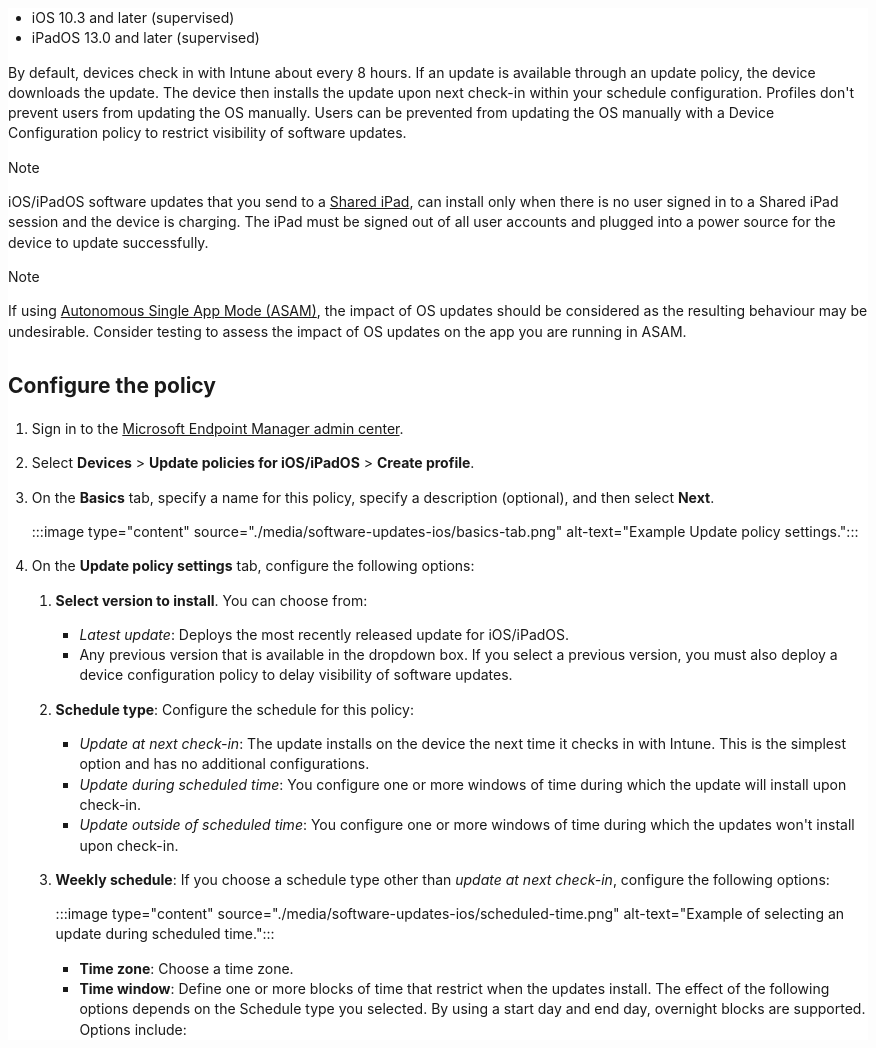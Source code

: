 - iOS 10.3 and later (supervised)
- iPadOS 13.0 and later (supervised)

By default, devices check in with Intune about every 8 hours. If an update is available through an update policy, the device downloads the update. The device then installs the update upon next check-in within your schedule configuration. Profiles don't prevent users from updating the OS manually. Users can be prevented from updating the OS manually with a Device Configuration policy to restrict visibility of software updates.

> [!NOTE]
> iOS/iPadOS software updates that you send to a [Shared iPad](../enrollment/device-enrollment-shared-ipad.md), can install only when there is no user signed in to a Shared iPad session and the device is charging. The iPad must be signed out of all user accounts and plugged into a power source for the device to update successfully. 

> [!NOTE]
> If using [Autonomous Single App Mode (ASAM)](../configuration/device-restrictions-ios.md#autonomous-single-app-mode-asam), the impact of OS updates should be considered as the resulting behaviour may be undesirable.
Consider testing to assess the impact of OS updates on the app you are running in ASAM.

## Configure the policy

1. Sign in to the [Microsoft Endpoint Manager admin center](https://go.microsoft.com/fwlink/?linkid=2109431).
2. Select **Devices** > **Update policies for iOS/iPadOS** > **Create profile**.
3. On the **Basics** tab, specify a name for this policy, specify a description (optional), and then select **Next**.

   :::image type="content" source="./media/software-updates-ios/basics-tab.png" alt-text="Example Update policy settings.":::

4. On the **Update policy settings** tab, configure the following options:

   1. **Select version to install**. You can choose from:

      - *Latest update*: Deploys the most recently released update for iOS/iPadOS.
      - Any previous version that is available in the dropdown box. If you select a previous version, you must also deploy a device configuration policy to delay visibility of software updates.

   2. **Schedule type**: Configure the schedule for this policy:

      - *Update at next check-in*: The update installs on the device the next time it checks in with Intune. This is the simplest option and has no additional configurations.
      - *Update during scheduled time*: You configure one or more windows of time during which the update will install upon check-in.
      - *Update outside of scheduled time*: You configure one or more windows of time during which the updates won't install upon check-in.

   3. **Weekly schedule**: If you choose a schedule type other than *update at next check-in*, configure the following options:

      :::image type="content" source="./media/software-updates-ios/scheduled-time.png" alt-text="Example of selecting an update during scheduled time.":::

      - **Time zone**: Choose a time zone.
      - **Time window**: Define one or more blocks of time that restrict when the updates install. The effect of the following options depends on the Schedule type you selected. By using a start day and end day, overnight blocks are supported. Options include:
